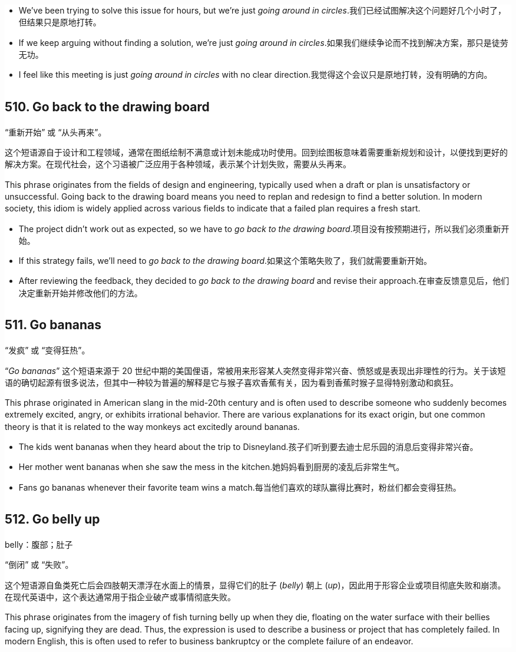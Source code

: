 - We’ve been trying to solve this issue for hours, but we’re just *going around in circles*.我们已经试图解决这个问题好几个小时了，但结果只是原地打转。

- If we keep arguing without finding a solution, we’re just *going around in circles*.如果我们继续争论而不找到解决方案，那只是徒劳无功。

- I feel like this meeting is just *going around in circles* with no clear direction.我觉得这个会议只是原地打转，没有明确的方向。

## 510. Go back to the drawing board

“重新开始” 或 “从头再来”。

这个短语源自于设计和工程领域，通常在图纸绘制不满意或计划未能成功时使用。回到绘图板意味着需要重新规划和设计，以便找到更好的解决方案。在现代社会，这个习语被广泛应用于各种领域，表示某个计划失败，需要从头再来。

This phrase originates from the fields of design and engineering, typically used when a draft or plan is unsatisfactory or unsuccessful. Going back to the drawing board means you need to replan and redesign to find a better solution. In modern society, this idiom is widely applied across various fields to indicate that a failed plan requires a fresh start.

- The project didn’t work out as expected, so we have to *go back to the drawing board*.项目没有按预期进行，所以我们必须重新开始。

- If this strategy fails, we’ll need to *go back to the drawing board*.如果这个策略失败了，我们就需要重新开始。

- After reviewing the feedback, they decided to *go back to the drawing board* and revise their approach.在审查反馈意见后，他们决定重新开始并修改他们的方法。

## 511. Go bananas

“发疯” 或 “变得狂热”。

“*Go bananas*” 这个短语来源于 20 世纪中期的美国俚语，常被用来形容某人突然变得非常兴奋、愤怒或是表现出非理性的行为。关于该短语的确切起源有很多说法，但其中一种较为普遍的解释是它与猴子喜欢香蕉有关，因为看到香蕉时猴子显得特别激动和疯狂。

This phrase originated in American slang in the mid-20th century and is often used to describe someone who suddenly becomes extremely excited, angry, or exhibits irrational behavior. There are various explanations for its exact origin, but one common theory is that it is related to the way monkeys act excitedly around bananas.

- The kids went bananas when they heard about the trip to Disneyland.孩子们听到要去迪士尼乐园的消息后变得非常兴奋。

- Her mother went bananas when she saw the mess in the kitchen.她妈妈看到厨房的凌乱后非常生气。

- Fans go bananas whenever their favorite team wins a match.每当他们喜欢的球队赢得比赛时，粉丝们都会变得狂热。

## 512. Go belly up

belly：腹部；肚子

“倒闭” 或 “失败”。

这个短语源自鱼类死亡后会四肢朝天漂浮在水面上的情景，显得它们的肚子 (*belly*) 朝上 (*up*)，因此用于形容企业或项目彻底失败和崩溃。在现代英语中，这个表达通常用于指企业破产或事情彻底失败。

This phrase originates from the imagery of fish turning belly up when they die, floating on the water surface with their bellies facing up, signifying they are dead. Thus, the expression is used to describe a business or project that has completely failed. In modern English, this is often used to refer to business bankruptcy or the complete failure of an endeavor.
